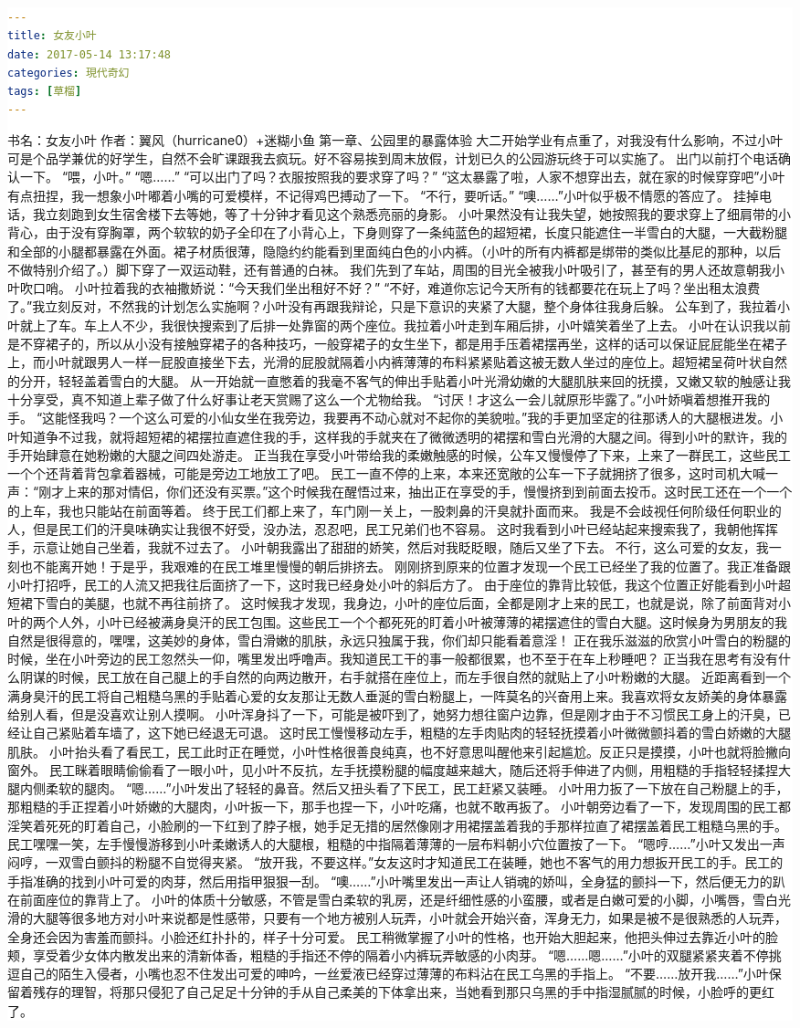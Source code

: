 ```yaml
---
title: 女友小叶
date: 2017-05-14 13:17:48
categories: 現代奇幻
tags: [草榴]
---
```

书名：女友小叶
作者：翼风（hurricane0）+迷糊小鱼
    第一章、公园里的暴露体验
大二开始学业有点重了，对我没有什么影响，不过小叶可是个品学兼优的好学生，自然不会旷课跟我去疯玩。好不容易挨到周末放假，计划已久的公园游玩终于可以实施了。
出门以前打个电话确认一下。
“喂，小叶。”
“嗯……”
“可以出门了吗？衣服按照我的要求穿了吗？”
“这太暴露了啦，人家不想穿出去，就在家的时候穿穿吧”小叶有点扭捏，我一想象小叶嘟着小嘴的可爱模样，不记得鸡巴搏动了一下。
“不行，要听话。”
“噢……”小叶似乎极不情愿的答应了。
挂掉电话，我立刻跑到女生宿舍楼下去等她，等了十分钟才看见这个熟悉亮丽的身影。
小叶果然没有让我失望，她按照我的要求穿上了细肩带的小背心，由于没有穿胸罩，两个软软的奶子全印在了小背心上，下身则穿了一条纯蓝色的超短裙，长度只能遮住一半雪白的大腿，一大截粉腿和全部的小腿都暴露在外面。裙子材质很薄，隐隐约约能看到里面纯白色的小内裤。（小叶的所有内裤都是绑带的类似比基尼的那种，以后不做特别介绍了。）脚下穿了一双运动鞋，还有普通的白袜。
我们先到了车站，周围的目光全被我小叶吸引了，甚至有的男人还故意朝我小叶吹口哨。
小叶拉着我的衣袖撒娇说：“今天我们坐出租好不好？”
“不好，难道你忘记今天所有的钱都要花在玩上了吗？坐出租太浪费了。”我立刻反对，不然我的计划怎么实施啊？小叶没有再跟我辩论，只是下意识的夹紧了大腿，整个身体往我身后躲。
公车到了，我拉着小叶就上了车。车上人不少，我很快搜索到了后排一处靠窗的两个座位。我拉着小叶走到车厢后排，小叶嬉笑着坐了上去。
小叶在认识我以前是不穿裙子的，所以从小没有接触穿裙子的各种技巧，一般穿裙子的女生坐下，都是用手压着裙摆再坐，这样的话可以保证屁屁能坐在裙子上，而小叶就跟男人一样一屁股直接坐下去，光滑的屁股就隔着小内裤薄薄的布料紧紧贴着这被无数人坐过的座位上。超短裙呈荷叶状自然的分开，轻轻盖着雪白的大腿。
从一开始就一直憋着的我毫不客气的伸出手贴着小叶光滑幼嫩的大腿肌肤来回的抚摸，又嫩又软的触感让我十分享受，真不知道上辈子做了什么好事让老天赏赐了这么一个尤物给我。
“讨厌！才这么一会儿就原形毕露了。”小叶娇嗔着想推开我的手。
“这能怪我吗？一个这么可爱的小仙女坐在我旁边，我要再不动心就对不起你的美貌啦。”我的手更加坚定的往那诱人的大腿根进发。小叶知道争不过我，就将超短裙的裙摆拉直遮住我的手，这样我的手就夹在了微微透明的裙摆和雪白光滑的大腿之间。得到小叶的默许，我的手开始肆意在她粉嫩的大腿之间四处游走。
正当我在享受小叶带给我的柔嫩触感的时候，公车又慢慢停了下来，上来了一群民工，这些民工一个个还背着背包拿着器械，可能是旁边工地放工了吧。
民工一直不停的上来，本来还宽敞的公车一下子就拥挤了很多，这时司机大喊一声：“刚才上来的那对情侣，你们还没有买票。”这个时候我在醒悟过来，抽出正在享受的手，慢慢挤到到前面去投币。这时民工还在一个一个的上车，我也只能站在前面等着。
终于民工们都上来了，车门刚一关上，一股刺鼻的汗臭就扑面而来。
我是不会歧视任何阶级任何职业的人，但是民工们的汗臭味确实让我很不好受，没办法，忍忍吧，民工兄弟们也不容易。
这时我看到小叶已经站起来搜索我了，我朝他挥挥手，示意让她自己坐着，我就不过去了。
小叶朝我露出了甜甜的娇笑，然后对我眨眨眼，随后又坐了下去。
不行，这么可爱的女友，我一刻也不能离开她！于是乎，我艰难的在民工堆里慢慢的朝后排挤去。
刚刚挤到原来的位置才发现一个民工已经坐了我的位置了。我正准备跟小叶打招呼，民工的人流又把我往后面挤了一下，这时我已经身处小叶的斜后方了。
由于座位的靠背比较低，我这个位置正好能看到小叶超短裙下雪白的美腿，也就不再往前挤了。
这时候我才发现，我身边，小叶的座位后面，全都是刚才上来的民工，也就是说，除了前面背对小叶的两个人外，小叶已经被满身臭汗的民工包围。这些民工一个个都死死的盯着小叶被薄薄的裙摆遮住的雪白大腿。这时候身为男朋友的我自然是很得意的，嘿嘿，这美妙的身体，雪白滑嫩的肌肤，永远只独属于我，你们却只能看着意淫！
正在我乐滋滋的欣赏小叶雪白的粉腿的时候，坐在小叶旁边的民工忽然头一仰，嘴里发出呼噜声。我知道民工干的事一般都很累，也不至于在车上秒睡吧？
正当我在思考有没有什么阴谋的时候，民工放在自己腿上的手自然的向两边散开，右手就搭在座位上，而左手很自然的就贴上了小叶粉嫩的大腿。
近距离看到一个满身臭汗的民工将自己粗糙乌黑的手贴着心爱的女友那让无数人垂涎的雪白粉腿上，一阵莫名的兴奋用上来。我喜欢将女友娇美的身体暴露给别人看，但是没喜欢让别人摸啊。
小叶浑身抖了一下，可能是被吓到了，她努力想往窗户边靠，但是刚才由于不习惯民工身上的汗臭，已经让自己紧贴着车墙了，这下她已经退无可退。
这时民工慢慢移动左手，粗糙的左手肉贴肉的轻轻抚摸着小叶微微颤抖着的雪白娇嫩的大腿肌肤。
小叶抬头看了看民工，民工此时正在睡觉，小叶性格很善良纯真，也不好意思叫醒他来引起尴尬。反正只是摸摸，小叶也就将脸撇向窗外。
民工眯着眼睛偷偷看了一眼小叶，见小叶不反抗，左手抚摸粉腿的幅度越来越大，随后还将手伸进了内侧，用粗糙的手指轻轻揉捏大腿内侧柔软的腿肉。
“嗯……”小叶发出了轻轻的鼻音。然后又扭头看了下民工，民工赶紧又装睡。
小叶用力扳了一下放在自己粉腿上的手，那粗糙的手正捏着小叶娇嫩的大腿肉，小叶扳一下，那手也捏一下，小叶吃痛，也就不敢再扳了。
小叶朝旁边看了一下，发现周围的民工都淫笑着死死的盯着自己，小脸刷的一下红到了脖子根，她手足无措的居然像刚才用裙摆盖着我的手那样拉直了裙摆盖着民工粗糙乌黑的手。
民工嘿嘿一笑，左手慢慢游移到小叶柔嫩诱人的大腿根，粗糙的中指隔着薄薄的一层布料朝小穴位置按了一下。
“嗯哼……”小叶又发出一声闷哼，一双雪白颤抖的粉腿不自觉得夹紧。
“放开我，不要这样。”女友这时才知道民工在装睡，她也不客气的用力想扳开民工的手。民工的手指准确的找到小叶可爱的肉芽，然后用指甲狠狠一刮。
“噢……”小叶嘴里发出一声让人销魂的娇叫，全身猛的颤抖一下，然后便无力的趴在前面座位的靠背上了。
小叶的体质十分敏感，不管是雪白柔软的乳房，还是纤细性感的小蛮腰，或者是白嫩可爱的小脚，小嘴唇，雪白光滑的大腿等很多地方对小叶来说都是性感带，只要有一个地方被别人玩弄，小叶就会开始兴奋，浑身无力，如果是被不是很熟悉的人玩弄，全身还会因为害羞而颤抖。小脸还红扑扑的，样子十分可爱。
民工稍微掌握了小叶的性格，也开始大胆起来，他把头伸过去靠近小叶的脸颊，享受着少女体内散发出来的清新体香，粗糙的手指还不停的隔着小内裤玩弄敏感的小肉芽。
“嗯……嗯……”小叶的双腿紧紧夹着不停挑逗自己的陌生入侵者，小嘴也忍不住发出可爱的呻吟，一丝爱液已经穿过薄薄的布料沾在民工乌黑的手指上。
“不要……放开我……”小叶保留着残存的理智，将那只侵犯了自己足足十分钟的手从自己柔美的下体拿出来，当她看到那只乌黑的手中指湿腻腻的时候，小脸呼的更红了。